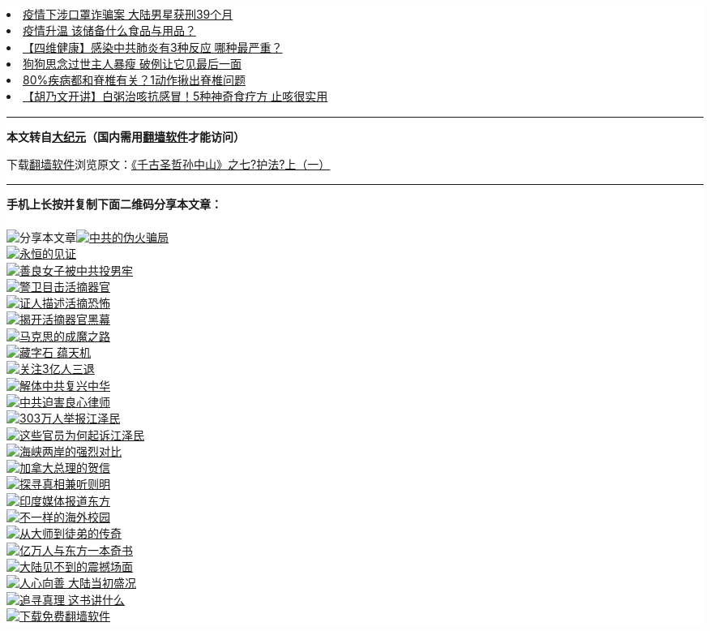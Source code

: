 <li><a href="/gb/20/3/17/n11948248.md#1">疫情下涉口罩诈骗案 大陆男星获刑39个月</a></li>
<li><a href="/gb/20/3/16/n11944768.md#1">疫情升温 该储备什么食品与用品？</a></li>
<li><a href="/gb/20/3/17/n11947422.md#1">【四维健康】感染中共肺炎有3种反应 哪种最严重？</a></li>
<li><a href="/gb/20/3/14/n11940160.md#1">狗狗思念过世主人暴瘦 破例让它见最后一面</a></li>
<li><a href="/gb/20/3/15/n11942884.md#1">80%疾病都和脊椎有关？1动作揪出脊椎问题</a></li>
<li><a href="/gb/20/3/16/n11944883.md#1">【胡乃文开讲】白粥治咳抗感冒！5种神奇食疗方 止咳很实用</a></li>
<hr>

<strong>本文转自<a href="https://www.epochtimes.com">大纪元</a>（国内需用<a href="https://github.com/bannedbook/fanqiang/wiki">翻墙软件</a>才能访问）</strong><p>下载<a href="https://github.com/bannedbook/fanqiang/wiki">翻墙软件</a>浏览原文：<a href="https://www.epochtimes.com/gb/15/11/30/n4585152.htm">《千古圣哲孙中山》之七?护法?上（一）</a></p><hr>

<strong>手机上长按并复制下面二维码分享本文章：</strong><br><br><img src="http://d1p1.ip.zn2.us/v.php?action=qrcode&url=/gb/15/11/30/n4585152.md%231" title="分享本文章"></td><td VALIGN=TOP><a href="/gb/16/1/21/n4622075.md?dfh#1" target="_blank"><img src="https://raw.githubusercontent.com/jbnpp2467/djy/master/gb/300/wei-f1.jpg" title="中共的伪火骗局"  alt="中共的伪火骗局"></a><br><a href="https://github.com/jbnpp2467/www/blob/master/README.md?dfh#9" target="_blank"><img src="https://raw.githubusercontent.com/jbnpp2467/djy/master/gb/300/yong-h.jpg" title="永恒的见证"  alt="永恒的见证"></a><br><a href="/gb/13/9/29/n3974789.md?dfh#1" target="_blank"><img src="https://raw.githubusercontent.com/jbnpp2467/djy/master/gb/300/shang-lnz.jpg" title="善良女子被中共投男牢"  alt="善良女子被中共投男牢"></a><br><a href="/gb/16/3/16/n4663449.md?dfh#1" target="_blank"><img src="https://raw.githubusercontent.com/jbnpp2467/djy/master/gb/300/huo-z3.jpg" title="警卫目击活摘器官"  alt="警卫目击活摘器官"></a><br><a href="/gb/16/8/7/n8177641.md?dfh#1" target="_blank"><img src="https://raw.githubusercontent.com/jbnpp2467/djy/master/gb/300/huo-z4.jpg" title="证人描述活摘恐怖"  alt="证人描述活摘恐怖"></a><br><a href="/gb/10/4/19/n2881569.md?dfh#1" target="_blank"><img src="https://raw.githubusercontent.com/jbnpp2467/djy/master/gb/300/huo-z1.jpg" title="揭开活摘器官黑幕"  alt="揭开活摘器官黑幕"></a><br><a href="/gb/10/11/7/n3077476.md?dfh#1" target="_blank"><img src="https://raw.githubusercontent.com/jbnpp2467/djy/master/gb/300/ma-ks.jpg" title="马克思的成魔之路"  alt="马克思的成魔之路"></a><br><a href="/gb/14/6/9/n4173977.md?dfh#1" target="_blank"><img src="https://raw.githubusercontent.com/jbnpp2467/djy/master/gb/300/chang-zs.jpg" title="藏字石 蕴天机"  alt="藏字石 蕴天机"></a><br><a href="/gb/18/5/10/n10381511.md?dfh#1" target="_blank"><img src="https://raw.githubusercontent.com/jbnpp2467/djy/master/gb/300/st1.jpg" title="关注3亿人三退"  alt="关注3亿人三退"></a><br><a href="/gb/18/3/21/n10237682.md?dfh#1" target="_blank"><img src="https://raw.githubusercontent.com/jbnpp2467/djy/master/gb/300/jie-t.jpg" title="解体中共复兴中华"  alt="解体中共复兴中华"></a><br><a href="/gb/9/2/9/n2422991.md?dfh#1" target="_blank"><img src="https://raw.githubusercontent.com/jbnpp2467/djy/master/gb/300/gao-zs.jpg" title="中共迫害良心律师"  alt="中共迫害良心律师"></a><br><a href="/gb/18/12/9/n10900044.md?dfh#1" target="_blank"><img src="https://raw.githubusercontent.com/jbnpp2467/djy/master/gb/300/sj1.jpg" title="303万人举报江泽民"  alt="303万人举报江泽民"></a><br><a href="/gb/18/8/28/n10672014.md?dfh#1" target="_blank"><img src="https://raw.githubusercontent.com/jbnpp2467/djy/master/gb/300/sj2.jpg" title="这些官员为何起诉江泽民"  alt="这些官员为何起诉江泽民"></a><br><a href="/gb/8/12/18/n2367165.md?dfh#1" target="_blank"><img src="https://raw.githubusercontent.com/jbnpp2467/djy/master/gb/300/liangan.jpg" title="海峡两岸的强烈对比"  alt="海峡两岸的强烈对比"></a><br><a href="/gb/15/12/10/n4593139.md?dfh#1" target="_blank"><img src="https://raw.githubusercontent.com/jbnpp2467/djy/master/gb/300/jia-ndzl.jpg" title="加拿大总理的贺信"  alt="加拿大总理的贺信"></a><br><a href="/gb/11/6/17/n3289382.md?dfh#1" target="_blank"><img src="https://raw.githubusercontent.com/jbnpp2467/djy/master/gb/300/xiao-wd.jpg" title="探寻真相兼听则明"  alt="探寻真相兼听则明"></a><br><a href="/gb/18/10/27/n10812623.md?dfh#1" target="_blank"><img src="https://raw.githubusercontent.com/jbnpp2467/djy/master/gb/300/yindu.jpg" title="印度媒体报道东方"  alt="印度媒体报道东方"></a><br><a href="/gb/18/6/9/n10469652.md?dfh#1" target="_blank"><img src="https://raw.githubusercontent.com/jbnpp2467/djy/master/gb/300/xie-j.jpg" title="不一样的海外校园"  alt="不一样的海外校园"></a><br><a href="/gb/7/4/5/n1669415.md?dfh#1" target="_blank"><img src="https://raw.githubusercontent.com/jbnpp2467/djy/master/gb/300/li-up.jpg" title="从大师到徒弟的传奇"  alt="从大师到徒弟的传奇"></a><br><a href="/gb/17/5/26/n9191512.md?dfh#1" target="_blank"><img src="https://raw.githubusercontent.com/jbnpp2467/djy/master/gb/300/zfl2.jpg" title="亿万人与东方一本奇书"  alt="亿万人与东方一本奇书"></a><br><a href="/gb/13/11/27/n4020290.md?dfh#1" target="_blank"><img src="https://raw.githubusercontent.com/jbnpp2467/djy/master/gb/300/zhen-h.jpg" title="大陆见不到的震撼场面"  alt="大陆见不到的震撼场面"></a><br><a href="/gb/15/7/17/n4482910.md?dfh#1" target="_blank"><img src="https://raw.githubusercontent.com/jbnpp2467/djy/master/gb/300/dalu-sk.jpg" title="人心向善 大陆当初盛况"  alt="人心向善 大陆当初盛况"></a><br><a href="/gb/19/1/5/n10955468.md?dfh#1" target="_blank"><img src="https://raw.githubusercontent.com/jbnpp2467/djy/master/gb/300/zfl1.jpg" title="追寻真理 这书讲什么"  alt="追寻真理 这书讲什么"></a><br><a href="https://github.com/bannedbook/fanqiang/wiki" target="_blank"><img src="https://raw.githubusercontent.com/jbnpp2467/djy/master/gb/300/fq1.jpg" title="下载免费翻墙软件"  alt="下载免费翻墙软件"></a><br></td></tr></table>